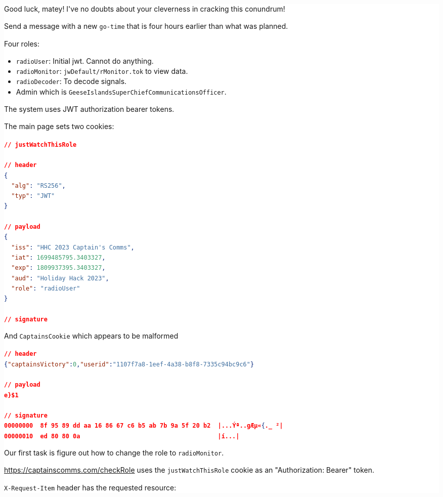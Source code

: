 Good luck, matey! I've no doubts about your cleverness in cracking this conundrum!

Send a message with a new `go-time` that is four hours earlier than what was
planned.

Four roles:

* `radioUser`: Initial jwt. Cannot do anything.
* `radioMonitor`: `jwDefault/rMonitor.tok` to view data.
* `radioDecoder`: To decode signals.
* Admin which is `GeeseIslandsSuperChiefCommunicationsOfficer`.

The system uses JWT authorization bearer tokens.

The main page sets two cookies:

```json
// justWatchThisRole

// header
{
  "alg": "RS256",
  "typ": "JWT"
}

// payload
{
  "iss": "HHC 2023 Captain's Comms",
  "iat": 1699485795.3403327,
  "exp": 1809937395.3403327,
  "aud": "Holiday Hack 2023",
  "role": "radioUser"
}

// signature
```

And `CaptainsCookie` which appears to be malformed

```json
// header
{"captainsVictory":0,"userid":"1107f7a8-1eef-4a38-b8f8-7335c94bc9c6"}

// payload
e}$1

// signature
00000000  8f 95 89 dd aa 16 86 67 c6 b5 ab 7b 9a 5f 20 b2  |...Ýª..gÆµ«{._ ²|
00000010  ed 80 80 0a                                      |í...|
```

Our first task is figure out how to change the role to `radioMonitor`.

https://captainscomms.com/checkRole uses the `justWatchThisRole` cookie as an
"Authorization: Bearer" token.

`X-Request-Item` header has the requested resource:
